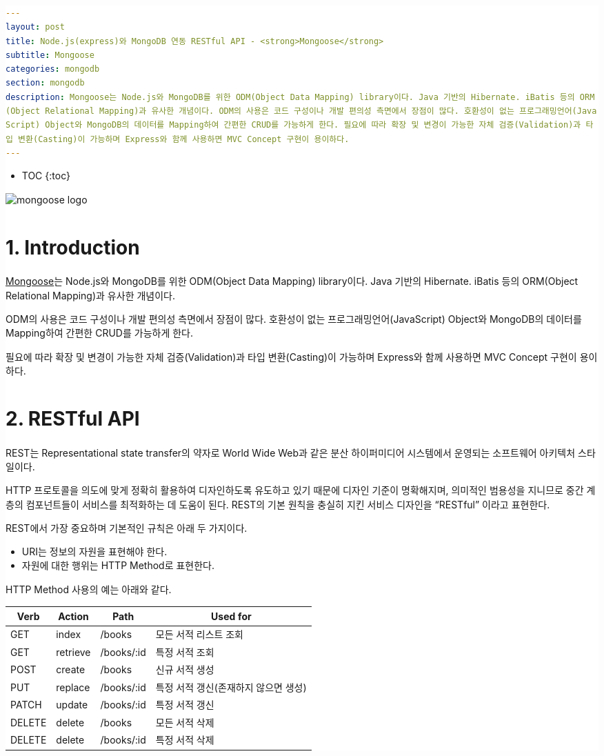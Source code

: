 ```yaml
---
layout: post
title: Node.js(express)와 MongoDB 연동 RESTful API - <strong>Mongoose</strong>
subtitle: Mongoose
categories: mongodb
section: mongodb
description: Mongoose는 Node.js와 MongoDB를 위한 ODM(Object Data Mapping) library이다. Java 기반의 Hibernate. iBatis 등의 ORM(Object Relational Mapping)과 유사한 개념이다. ODM의 사용은 코드 구성이나 개발 편의성 측면에서 장점이 많다. 호환성이 없는 프로그래밍언어(JavaScript) Object와 MongoDB의 데이터를 Mapping하여 간편한 CRUD를 가능하게 한다. 필요에 따라 확장 및 변경이 가능한 자체 검증(Validation)과 타입 변환(Casting)이 가능하며 Express와 함께 사용하면 MVC Concept 구현이 용이하다.
---
```


* TOC
{:toc}

![mongoose logo](/img/mongoose-logo.png)

# 1. Introduction

[Mongoose](http://mongoosejs.com/)는 Node.js와 MongoDB를 위한 ODM(Object Data Mapping) library이다. Java 기반의 Hibernate. iBatis 등의 ORM(Object Relational Mapping)과 유사한 개념이다.

ODM의 사용은 코드 구성이나 개발 편의성 측면에서 장점이 많다. 호환성이 없는 프로그래밍언어(JavaScript) Object와 MongoDB의 데이터를 Mapping하여 간편한 CRUD를 가능하게 한다.

필요에 따라 확장 및 변경이 가능한 자체 검증(Validation)과 타입 변환(Casting)이 가능하며 Express와 함께 사용하면 MVC Concept 구현이 용이하다.

# 2. RESTful API

REST는 Representational state transfer의 약자로 World Wide Web과 같은 분산 하이퍼미디어 시스템에서 운영되는 소프트웨어 아키텍처 스타일이다.

HTTP 프로토콜을 의도에 맞게 정확히 활용하여 디자인하도록 유도하고 있기 때문에 디자인 기준이 명확해지며, 의미적인 범용성을 지니므로 중간 계층의 컴포넌트들이 서비스를 최적화하는 데 도움이 된다. REST의 기본 원칙을 충실히 지킨 서비스 디자인을 “RESTful” 이라고 표현한다.

REST에서 가장 중요하며 기본적인 규칙은 아래 두 가지이다.

- URI는 정보의 자원을 표현해야 한다.
- 자원에 대한 행위는 HTTP Method로 표현한다.

HTTP Method 사용의 예는 아래와 같다.

| Verb   | Action   | Path       | Used for                    |
|--------|----------|------------|-----------------------------|
| GET    | index    | /books     | 모든 서적 리스트 조회            |
| GET    | retrieve | /books/:id | 특정 서적 조회                 |
| POST   | create   | /books     | 신규 서적 생성                 |
| PUT    | replace  | /books/:id | 특정 서적 갱신(존재하지 않으면 생성)|
| PATCH  | update   | /books/:id | 특정 서적 갱신                 |
| DELETE | delete   | /books     | 모든 서적 삭제                 |
| DELETE | delete   | /books/:id | 특정 서적 삭제                 |
